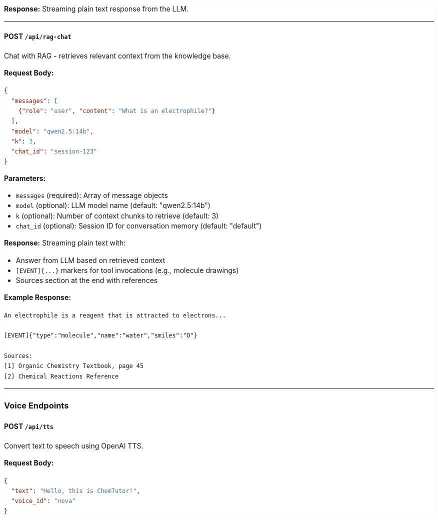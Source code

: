 **Response:**
Streaming plain text response from the LLM.

---

#### POST `/api/rag-chat`
Chat with RAG - retrieves relevant context from the knowledge base.

**Request Body:**
```json
{
  "messages": [
    {"role": "user", "content": "What is an electrophile?"}
  ],
  "model": "qwen2.5:14b",
  "k": 3,
  "chat_id": "session-123"
}
```

**Parameters:**
- `messages` (required): Array of message objects
- `model` (optional): LLM model name (default: "qwen2.5:14b")
- `k` (optional): Number of context chunks to retrieve (default: 3)
- `chat_id` (optional): Session ID for conversation memory (default: "default")

**Response:**
Streaming plain text with:
- Answer from LLM based on retrieved context
- `[EVENT]{...}` markers for tool invocations (e.g., molecule drawings)
- Sources section at the end with references

**Example Response:**
```
An electrophile is a reagent that is attracted to electrons...

[EVENT]{"type":"molecule","name":"water","smiles":"O"}

Sources:
[1] Organic Chemistry Textbook, page 45
[2] Chemical Reactions Reference
```

---

### Voice Endpoints

#### POST `/api/tts`
Convert text to speech using OpenAI TTS.

**Request Body:**
```json
{
  "text": "Hello, this is ChemTutor!",
  "voice_id": "nova"
}
```
